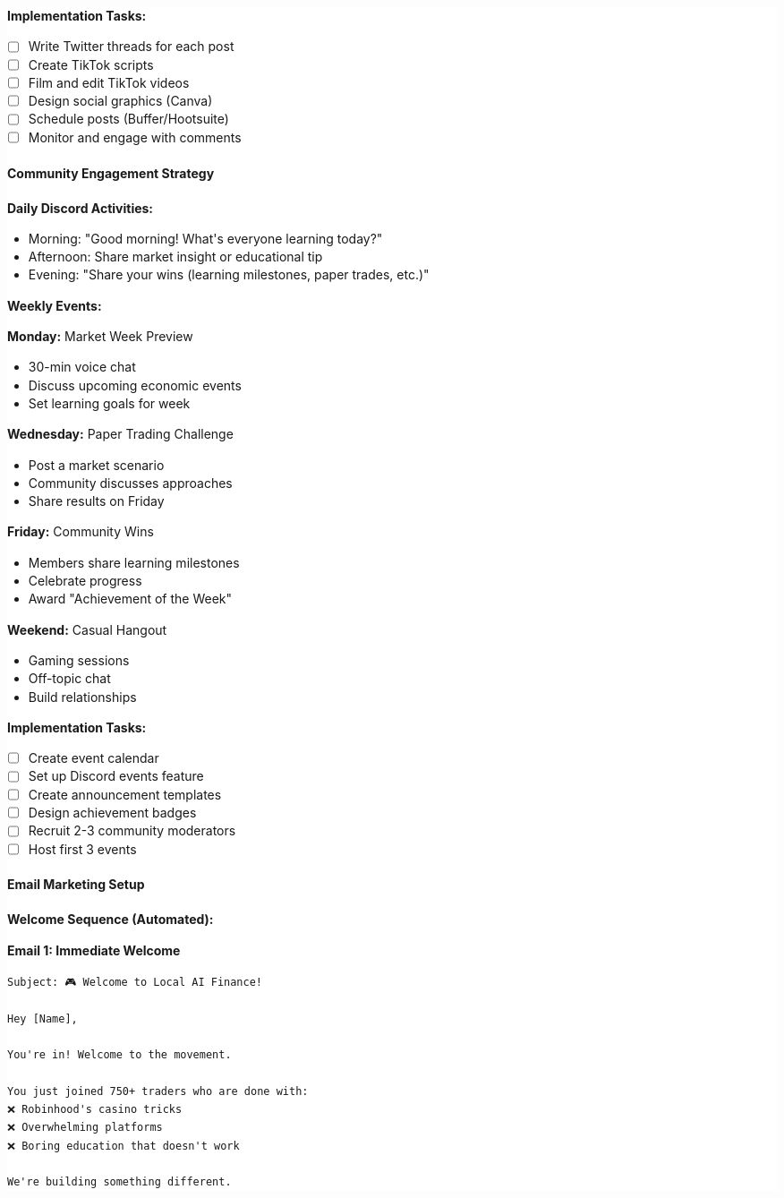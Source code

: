 **Implementation Tasks:**

- [ ] Write Twitter threads for each post
- [ ] Create TikTok scripts
- [ ] Film and edit TikTok videos
- [ ] Design social graphics (Canva)
- [ ] Schedule posts (Buffer/Hootsuite)
- [ ] Monitor and engage with comments

#### Community Engagement Strategy

**Daily Discord Activities:**

- Morning: "Good morning! What's everyone learning today?"
- Afternoon: Share market insight or educational tip
- Evening: "Share your wins (learning milestones, paper trades, etc.)"

**Weekly Events:**

**Monday:** Market Week Preview

- 30-min voice chat
- Discuss upcoming economic events
- Set learning goals for week

**Wednesday:** Paper Trading Challenge

- Post a market scenario
- Community discusses approaches
- Share results on Friday

**Friday:** Community Wins

- Members share learning milestones
- Celebrate progress
- Award "Achievement of the Week"

**Weekend:** Casual Hangout

- Gaming sessions
- Off-topic chat
- Build relationships

**Implementation Tasks:**

- [ ] Create event calendar
- [ ] Set up Discord events feature
- [ ] Create announcement templates
- [ ] Design achievement badges
- [ ] Recruit 2-3 community moderators
- [ ] Host first 3 events

#### Email Marketing Setup

**Welcome Sequence (Automated):**

**Email 1: Immediate Welcome**

```
Subject: 🎮 Welcome to Local AI Finance!

Hey [Name],

You're in! Welcome to the movement.

You just joined 750+ traders who are done with:
❌ Robinhood's casino tricks
❌ Overwhelming platforms
❌ Boring education that doesn't work

We're building something different.
```